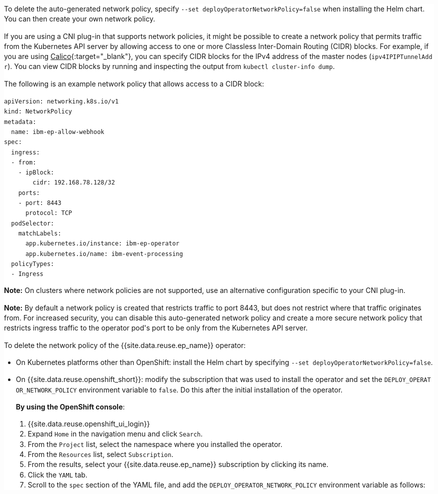 To delete the auto-generated network policy, specify `--set deployOperatorNetworkPolicy=false` when installing the Helm chart. You can then create your own network policy.

If you are using a CNI plug-in that supports network policies, it might be possible to create a network policy that permits traffic from the Kubernetes API server by allowing access to one or more Classless Inter-Domain Routing (CIDR) blocks. For example, if you are using [Calico](https://www.tigera.io/project-calico/){:target="_blank"}, you can specify CIDR blocks for the IPv4 address of the master nodes (`ipv4IPIPTunnelAddr`). You can view CIDR blocks by running and inspecting the output from `kubectl cluster-info dump`.

The following is an example network policy that allows access to a CIDR block:

```
apiVersion: networking.k8s.io/v1
kind: NetworkPolicy
metadata:
  name: ibm-ep-allow-webhook
spec:
  ingress:
  - from:
    - ipBlock:
        cidr: 192.168.78.128/32
    ports:
    - port: 8443
      protocol: TCP
  podSelector:
    matchLabels:
      app.kubernetes.io/instance: ibm-ep-operator
      app.kubernetes.io/name: ibm-event-processing
  policyTypes:
  - Ingress
```

**Note:** On clusters where network policies are not supported, use an alternative configuration specific to your CNI plug-in.

**Note:** By default a network policy is created that restricts traffic to port 8443, but does not restrict where that traffic originates from. For increased security, you can disable this auto-generated network policy and create a more secure network policy that restricts ingress traffic to the operator pod's port to be only from the Kubernetes API server.

To delete the network policy of the {{site.data.reuse.ep_name}} operator:

- On Kubernetes platforms other than OpenShift: install the Helm chart by specifying `--set deployOperatorNetworkPolicy=false`.

- On {{site.data.reuse.openshift_short}}: modify the subscription that was used to install the operator and set the `DEPLOY_OPERATOR_NETWORK_POLICY` environment variable to `false`.  Do this after the initial installation of the operator.

  **By using the OpenShift console**:

  1. {{site.data.reuse.openshift_ui_login}}
  2. Expand `Home` in the navigation menu and click `Search`.
  3. From the `Project` list, select the namespace where you installed the operator.
  4. From the `Resources` list, select `Subscription`.
  5. From the results, select your {{site.data.reuse.ep_name}} subscription by clicking its name.
  6. Click the `YAML` tab.
  7. Scroll to the `spec` section of the YAML file, and add the `DEPLOY_OPERATOR_NETWORK_POLICY` environment variable as follows:
